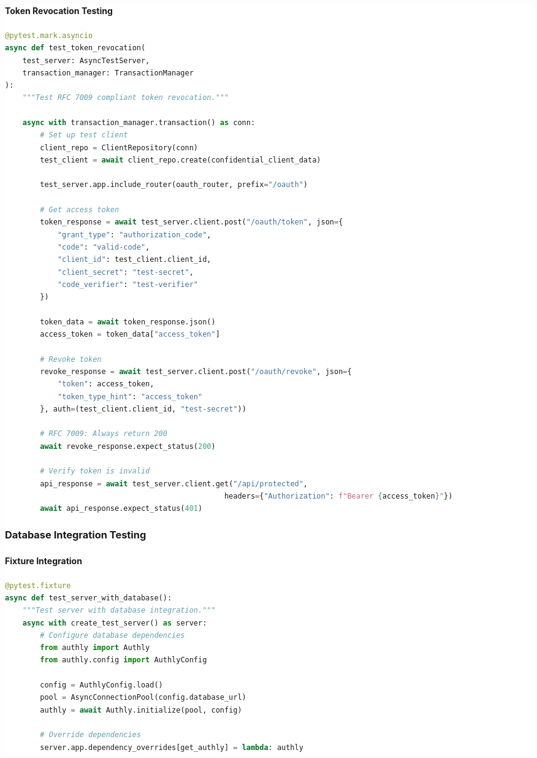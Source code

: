 #### Token Revocation Testing

```python
@pytest.mark.asyncio
async def test_token_revocation(
    test_server: AsyncTestServer,
    transaction_manager: TransactionManager
):
    """Test RFC 7009 compliant token revocation."""
    
    async with transaction_manager.transaction() as conn:
        # Set up test client
        client_repo = ClientRepository(conn)
        test_client = await client_repo.create(confidential_client_data)
        
        test_server.app.include_router(oauth_router, prefix="/oauth")
        
        # Get access token
        token_response = await test_server.client.post("/oauth/token", json={
            "grant_type": "authorization_code",
            "code": "valid-code",
            "client_id": test_client.client_id,
            "client_secret": "test-secret",
            "code_verifier": "test-verifier"
        })
        
        token_data = await token_response.json()
        access_token = token_data["access_token"]
        
        # Revoke token
        revoke_response = await test_server.client.post("/oauth/revoke", json={
            "token": access_token,
            "token_type_hint": "access_token"
        }, auth=(test_client.client_id, "test-secret"))
        
        # RFC 7009: Always return 200
        await revoke_response.expect_status(200)
        
        # Verify token is invalid
        api_response = await test_server.client.get("/api/protected", 
                                                  headers={"Authorization": f"Bearer {access_token}"})
        await api_response.expect_status(401)
```

### Database Integration Testing

#### Fixture Integration

```python
@pytest.fixture
async def test_server_with_database():
    """Test server with database integration."""
    async with create_test_server() as server:
        # Configure database dependencies
        from authly import Authly
        from authly.config import AuthlyConfig
        
        config = AuthlyConfig.load()
        pool = AsyncConnectionPool(config.database_url)
        authly = await Authly.initialize(pool, config)
        
        # Override dependencies
        server.app.dependency_overrides[get_authly] = lambda: authly
```